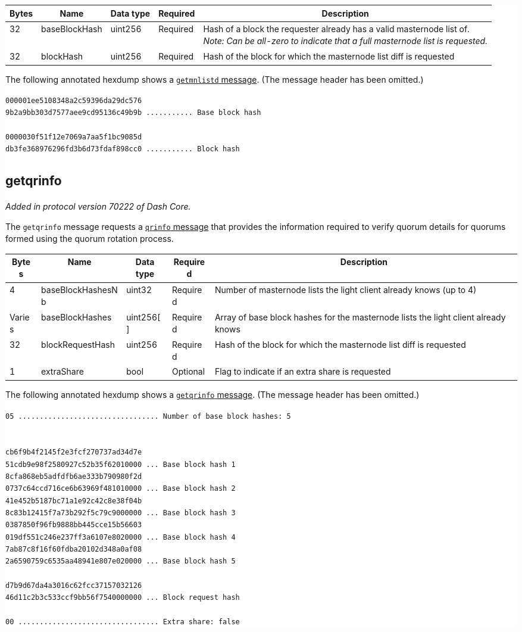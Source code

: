 | Bytes | Name | Data type | Required | Description |
| ---------- | ----------- | --------- | -------- | -------- |
| 32 | baseBlockHash | uint256 | Required | Hash of a block the requester already has a valid masternode list of.<br>_Note: Can be all-zero to indicate that a full masternode list is requested._
| 32 | blockHash | uint256 | Required | Hash of the block for which the masternode list diff is requested

The following annotated hexdump shows a [`getmnlistd` message](../reference/p2p-network-data-messages.md#getmnlistd). (The message header has been omitted.)

``` text
000001ee5108348a2c59396da29dc576
9b2a9bb303d7577aee9cd95136c49b9b ........... Base block hash

0000030f51f12e7069a7aa5f1bc9085d
db3fe368976296fd3b6d73fdaf898cc0 ........... Block hash
```

## getqrinfo

*Added in protocol version 70222 of Dash Core.*

The `getqrinfo` message requests a [`qrinfo` message](../reference/p2p-network-data-messages.md#qrinfo) that provides the information required to verify quorum details for quorums formed using the quorum rotation process.

| Bytes | Name | Data type | Required | Description |
| ---------- | ----------- | --------- | -------- | -------- |
| 4 | baseBlockHashesNb | uint32 | Required | Number of masternode lists the light client already knows (up to 4)
| Varies | baseBlockHashes | uint256[] | Required | Array of base block hashes for the masternode lists the light client already knows
| 32 | blockRequestHash | uint256 | Required | Hash of the block for which the masternode list diff is requested
| 1 | extraShare | bool | Optional | Flag to indicate if an extra share is requested |

The following annotated hexdump shows a [`getqrinfo` message](../reference/p2p-network-data-messages.md#getqrinfo). (The message header has been omitted.)

``` text
05 ................................. Number of base block hashes: 5


cb6f9b4f2145f2e3fcf270737ad34d7e
51cdb9e98f2580927c52b35f62010000 ... Base block hash 1
8cfa868eb5adfdfb6ae333b790980f2d
0737c64ccd716ce6b63969f481010000 ... Base block hash 2
41e452b5187bc71a1e92c42c8e38f04b
8c83b12415f7a73b292f5c79c9000000 ... Base block hash 3
0387850f96fb9888bb445cce15b56603
019df551c246e237ff3a6107e8020000 ... Base block hash 4
7ab87c8f16f60fdba20102d348a0af08
2a6590759c6535aa48941e807e020000 ... Base block hash 5

d7b9d67da4a3016c62fcc37157032126
46d11c2b3c533ccf9bb56f7540000000 ... Block request hash

00 ................................. Extra share: false
```
